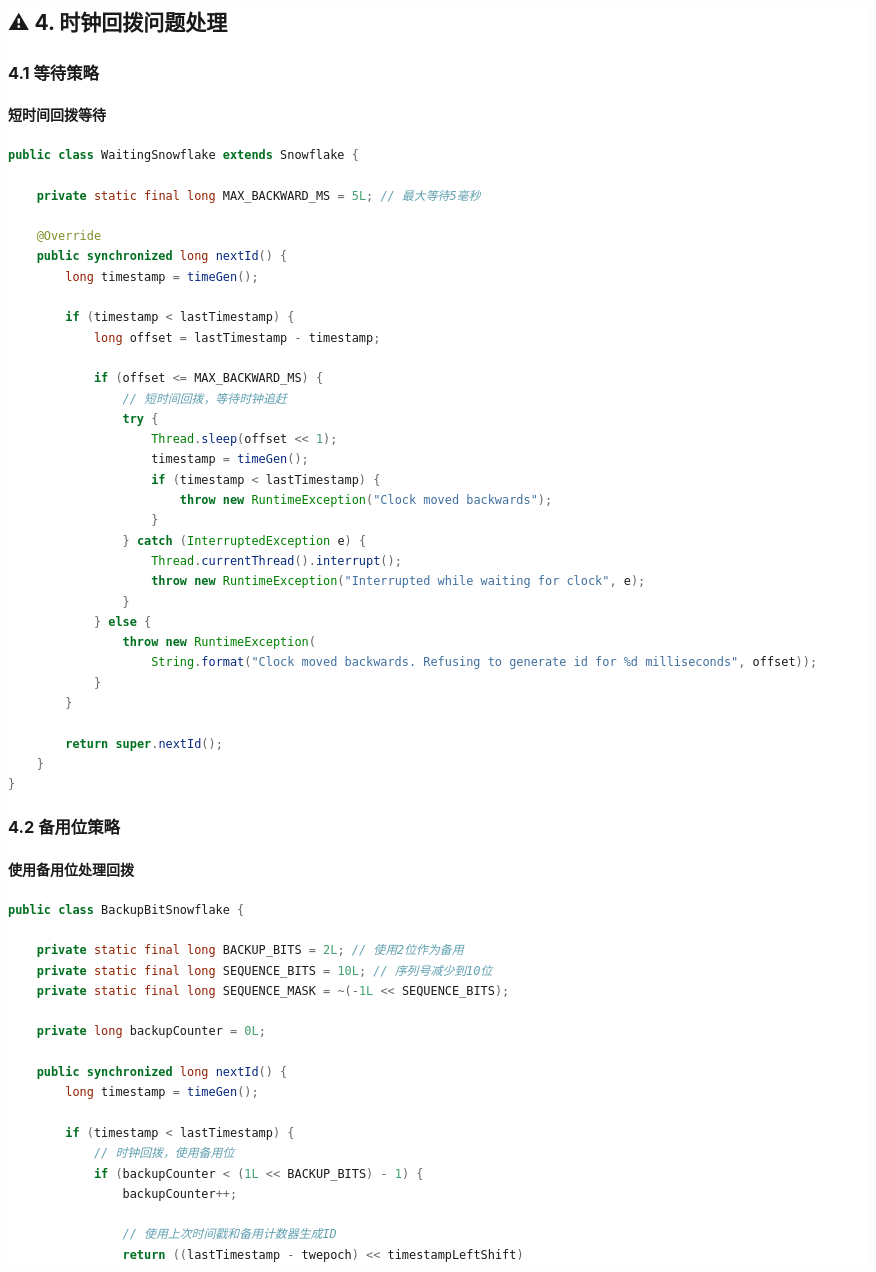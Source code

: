 ## ⚠️ 4. 时钟回拨问题处理

### 4.1 等待策略

#### 短时间回拨等待
```java
public class WaitingSnowflake extends Snowflake {

    private static final long MAX_BACKWARD_MS = 5L; // 最大等待5毫秒

    @Override
    public synchronized long nextId() {
        long timestamp = timeGen();

        if (timestamp < lastTimestamp) {
            long offset = lastTimestamp - timestamp;

            if (offset <= MAX_BACKWARD_MS) {
                // 短时间回拨，等待时钟追赶
                try {
                    Thread.sleep(offset << 1);
                    timestamp = timeGen();
                    if (timestamp < lastTimestamp) {
                        throw new RuntimeException("Clock moved backwards");
                    }
                } catch (InterruptedException e) {
                    Thread.currentThread().interrupt();
                    throw new RuntimeException("Interrupted while waiting for clock", e);
                }
            } else {
                throw new RuntimeException(
                    String.format("Clock moved backwards. Refusing to generate id for %d milliseconds", offset));
            }
        }

        return super.nextId();
    }
}
```

### 4.2 备用位策略

#### 使用备用位处理回拨
```java
public class BackupBitSnowflake {

    private static final long BACKUP_BITS = 2L; // 使用2位作为备用
    private static final long SEQUENCE_BITS = 10L; // 序列号减少到10位
    private static final long SEQUENCE_MASK = ~(-1L << SEQUENCE_BITS);

    private long backupCounter = 0L;

    public synchronized long nextId() {
        long timestamp = timeGen();

        if (timestamp < lastTimestamp) {
            // 时钟回拨，使用备用位
            if (backupCounter < (1L << BACKUP_BITS) - 1) {
                backupCounter++;

                // 使用上次时间戳和备用计数器生成ID
                return ((lastTimestamp - twepoch) << timestampLeftShift)
```